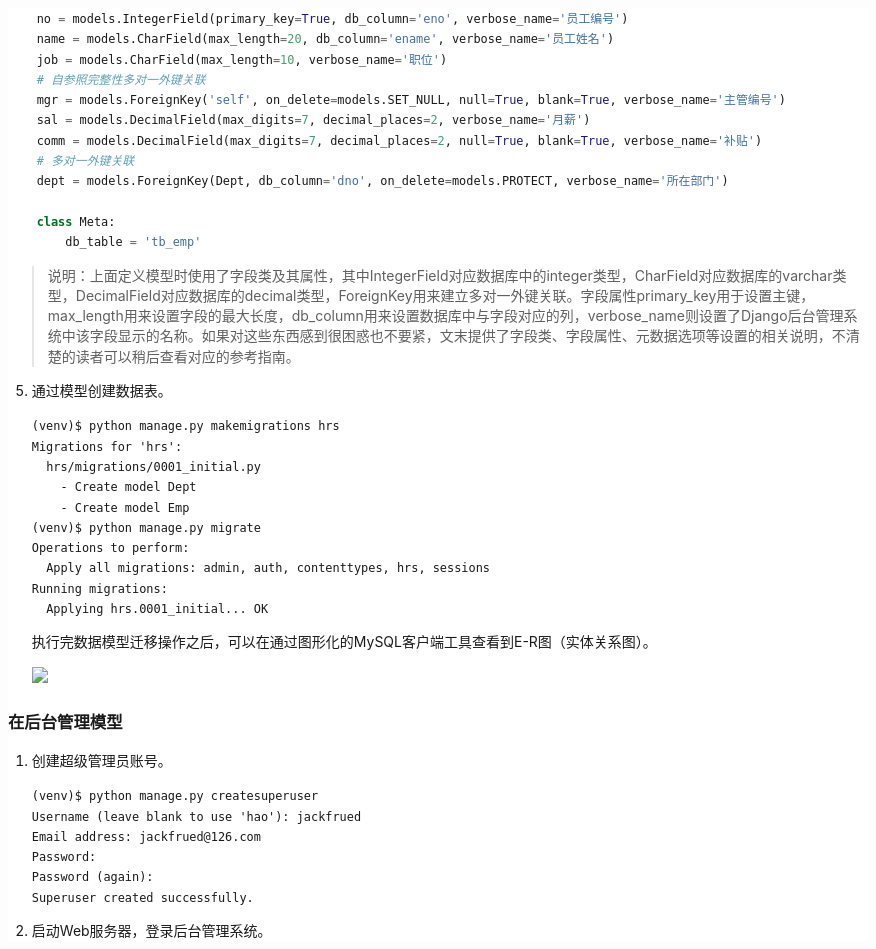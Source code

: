    ```Python
       no = models.IntegerField(primary_key=True, db_column='eno', verbose_name='员工编号')
       name = models.CharField(max_length=20, db_column='ename', verbose_name='员工姓名')
       job = models.CharField(max_length=10, verbose_name='职位')
       # 自参照完整性多对一外键关联
       mgr = models.ForeignKey('self', on_delete=models.SET_NULL, null=True, blank=True, verbose_name='主管编号')
       sal = models.DecimalField(max_digits=7, decimal_places=2, verbose_name='月薪')
       comm = models.DecimalField(max_digits=7, decimal_places=2, null=True, blank=True, verbose_name='补贴')
       # 多对一外键关联
       dept = models.ForeignKey(Dept, db_column='dno', on_delete=models.PROTECT, verbose_name='所在部门')
   
       class Meta:
           db_table = 'tb_emp'
   ```
   > 说明：上面定义模型时使用了字段类及其属性，其中IntegerField对应数据库中的integer类型，CharField对应数据库的varchar类型，DecimalField对应数据库的decimal类型，ForeignKey用来建立多对一外键关联。字段属性primary_key用于设置主键，max_length用来设置字段的最大长度，db_column用来设置数据库中与字段对应的列，verbose_name则设置了Django后台管理系统中该字段显示的名称。如果对这些东西感到很困惑也不要紧，文末提供了字段类、字段属性、元数据选项等设置的相关说明，不清楚的读者可以稍后查看对应的参考指南。

5. 通过模型创建数据表。

   ```Shell
   (venv)$ python manage.py makemigrations hrs
   Migrations for 'hrs':
     hrs/migrations/0001_initial.py
       - Create model Dept
       - Create model Emp
   (venv)$ python manage.py migrate
   Operations to perform:
     Apply all migrations: admin, auth, contenttypes, hrs, sessions
   Running migrations:
     Applying hrs.0001_initial... OK
   ```

   执行完数据模型迁移操作之后，可以在通过图形化的MySQL客户端工具查看到E-R图（实体关系图）。

   ![](./res/er-graph.png)

### 在后台管理模型

1. 创建超级管理员账号。

   ```Shell
   (venv)$ python manage.py createsuperuser
   Username (leave blank to use 'hao'): jackfrued
   Email address: jackfrued@126.com
   Password: 
   Password (again): 
   Superuser created successfully.
   ```

2. 启动Web服务器，登录后台管理系统。
